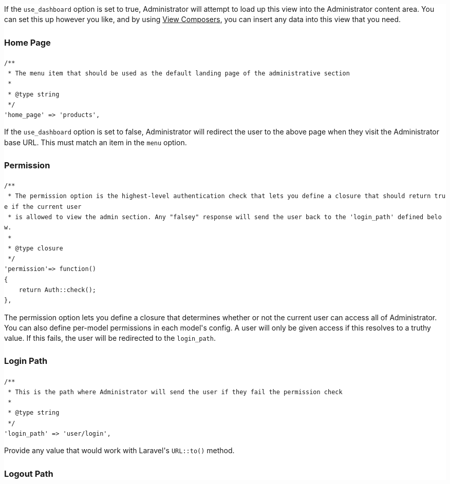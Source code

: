 If the `use_dashboard` option is set to true, Administrator will attempt to load up this view into the Administrator content area. You can set this up however you like, and by using [View Composers](http://laravel.com/docs/responses#view-composers), you can insert any data into this view that you need.

<a name="home-page"></a>
### Home Page

	/**
	 * The menu item that should be used as the default landing page of the administrative section
	 *
	 * @type string
	 */
	'home_page' => 'products',

If the `use_dashboard` option is set to false, Administrator will redirect the user to the above page when they visit the Administrator base URL. This must match an item in the `menu` option.

<a name="permission"></a>
### Permission

	/**
	 * The permission option is the highest-level authentication check that lets you define a closure that should return true if the current user
	 * is allowed to view the admin section. Any "falsey" response will send the user back to the 'login_path' defined below.
	 *
	 * @type closure
	 */
	'permission'=> function()
	{
		return Auth::check();
	},

The permission option lets you define a closure that determines whether or not the current user can access all of Administrator. You can also define per-model permissions in each model's config. A user will only be given access if this resolves to a truthy value. If this fails, the user will be redirected to the `login_path`.

<a name="login-path"></a>
### Login Path

	/**
	 * This is the path where Administrator will send the user if they fail the permission check
	 *
	 * @type string
	 */
	'login_path' => 'user/login',

Provide any value that would work with Laravel's `URL::to()` method.

<a name="logout-path"></a>
### Logout Path
